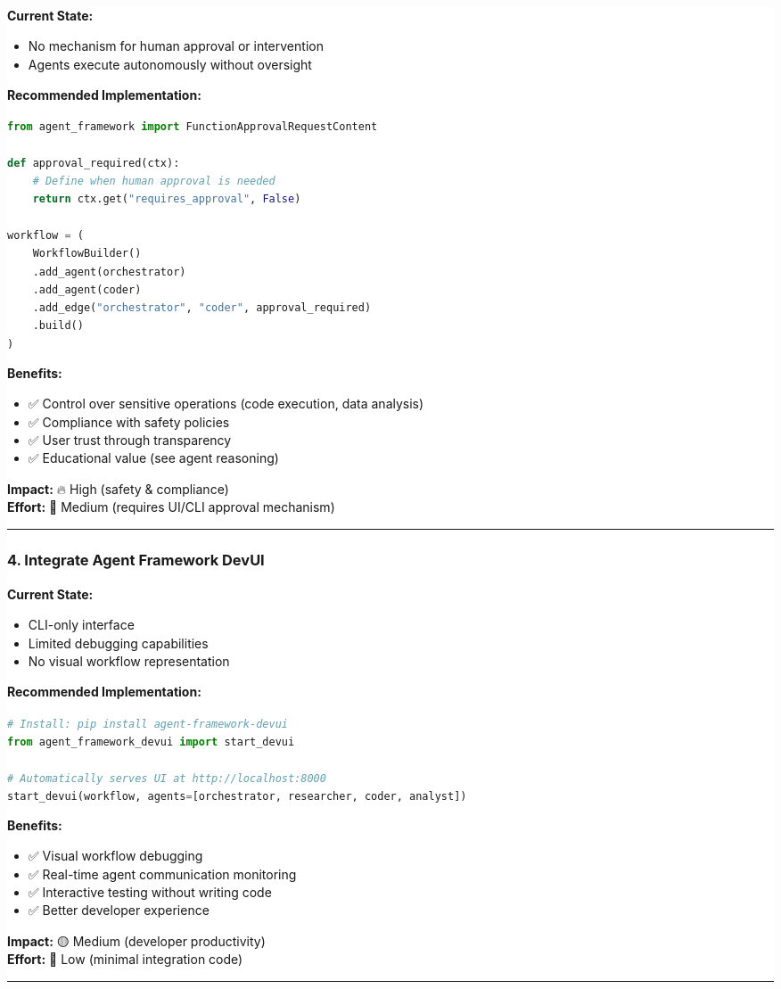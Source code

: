 **Current State:**
- No mechanism for human approval or intervention
- Agents execute autonomously without oversight

**Recommended Implementation:**
```python
from agent_framework import FunctionApprovalRequestContent

def approval_required(ctx):
    # Define when human approval is needed
    return ctx.get("requires_approval", False)

workflow = (
    WorkflowBuilder()
    .add_agent(orchestrator)
    .add_agent(coder)
    .add_edge("orchestrator", "coder", approval_required)
    .build()
)
```

**Benefits:**
- ✅ Control over sensitive operations (code execution, data analysis)
- ✅ Compliance with safety policies
- ✅ User trust through transparency
- ✅ Educational value (see agent reasoning)

**Impact:** 🔥 High (safety & compliance)  
**Effort:** 🔨 Medium (requires UI/CLI approval mechanism)

---

### 4. Integrate Agent Framework DevUI

**Current State:**
- CLI-only interface
- Limited debugging capabilities
- No visual workflow representation

**Recommended Implementation:**
```python
# Install: pip install agent-framework-devui
from agent_framework_devui import start_devui

# Automatically serves UI at http://localhost:8000
start_devui(workflow, agents=[orchestrator, researcher, coder, analyst])
```

**Benefits:**
- ✅ Visual workflow debugging
- ✅ Real-time agent communication monitoring
- ✅ Interactive testing without writing code
- ✅ Better developer experience

**Impact:** 🟡 Medium (developer productivity)  
**Effort:** 🔨 Low (minimal integration code)

---